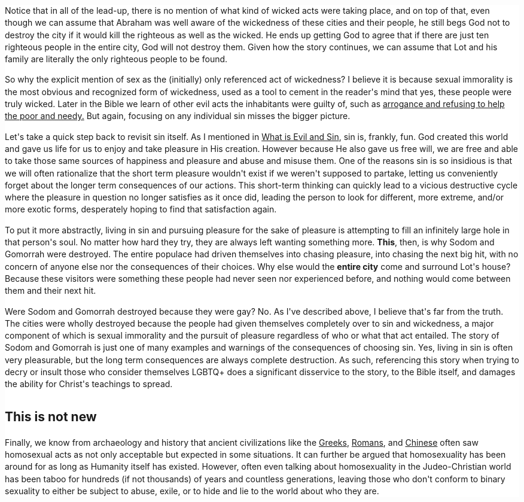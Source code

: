 Notice that in all of the lead-up, there is no mention of what kind of wicked acts were taking place, and on top of that, even though we can assume that Abraham was well aware of the wickedness of these cities and their people, he still begs God not to destroy the city if it would kill the righteous as well as the wicked. He ends up getting God to agree that if there are just ten righteous people in the entire city, God will not destroy them. Given how the story continues, we can assume that Lot and his family are literally the only righteous people to be found.

So why the explicit mention of sex as the (initially) only referenced act of wickedness? I believe it is because sexual immorality is the most obvious and recognized form of wickedness, used as a tool to cement in the reader's mind that yes, these people were truly wicked. Later in the Bible we learn of other evil acts the inhabitants were guilty of, such as [arrogance and refusing to help the poor and needy.](https://www.biblegateway.com/passage/?search=Ezekiel+16:49&version=NIV) But again, focusing on any individual sin misses the bigger picture. 

Let's take a quick step back to revisit sin itself. As I mentioned in [What is Evil and Sin](/articles/archives/2017/03/01/evil-and-sin), sin is, frankly, fun. God created this world and gave us life for us to enjoy and take pleasure in His creation. However because He also gave us free will, we are free and able to take those same sources of happiness and pleasure and abuse and misuse them. One of the reasons sin is so insidious is that we will often rationalize that the short term pleasure wouldn't exist if we weren't supposed to partake, letting us conveniently forget about the longer term consequences of our actions. This short-term thinking can quickly lead to a vicious destructive cycle where the pleasure in question no longer satisfies as it once did, leading the person to look for different, more extreme, and/or more exotic forms, desperately hoping to find that satisfaction again.

To put it more abstractly, living in sin and pursuing pleasure for the sake of pleasure is attempting to fill an infinitely large hole in that person's soul. No matter how hard they try, they are always left wanting something more. **This**, then, is why Sodom and Gomorrah were destroyed. The entire populace had driven themselves into chasing pleasure, into chasing the next big hit, with no concern of anyone else nor the consequences of their choices. Why else would the **entire city** come and surround Lot's house? Because these visitors were something these people had never seen nor experienced before, and nothing would come between them and their next hit.

Were Sodom and Gomorrah destroyed because they were gay? No. As I've described above, I believe that's far from the truth. The cities were wholly destroyed because the people had given themselves completely over to sin and wickedness, a major component of which is sexual immorality and the pursuit of pleasure regardless of who or what that act entailed. The story of Sodom and Gomorrah is just one of many examples and warnings of the consequences of choosing sin. Yes, living in sin is often very pleasurable, but the long term consequences are always complete destruction. As such, referencing this story when trying to decry or insult those who consider themselves LGBTQ+ does a significant disservice to the story, to the Bible itself, and damages the ability for Christ's teachings to spread.

## This is not new

Finally, we know from archaeology and history that ancient civilizations like the [Greeks](https://en.wikipedia.org/wiki/Homosexuality_in_ancient_Greece), [Romans](https://en.wikipedia.org/wiki/Homosexuality_in_ancient_Rome), and [Chinese](https://en.wikipedia.org/wiki/Homosexuality_in_China) often saw homosexual acts as not only acceptable but expected in some situations. It can further be argued that homosexuality has been around for as long as Humanity itself has existed. However, often even talking about homosexuality in the Judeo-Christian world has been taboo for hundreds (if not thousands) of years and countless generations, leaving those who don't conform to binary sexuality to either be subject to abuse, exile, or to hide and lie to the world about who they are.
